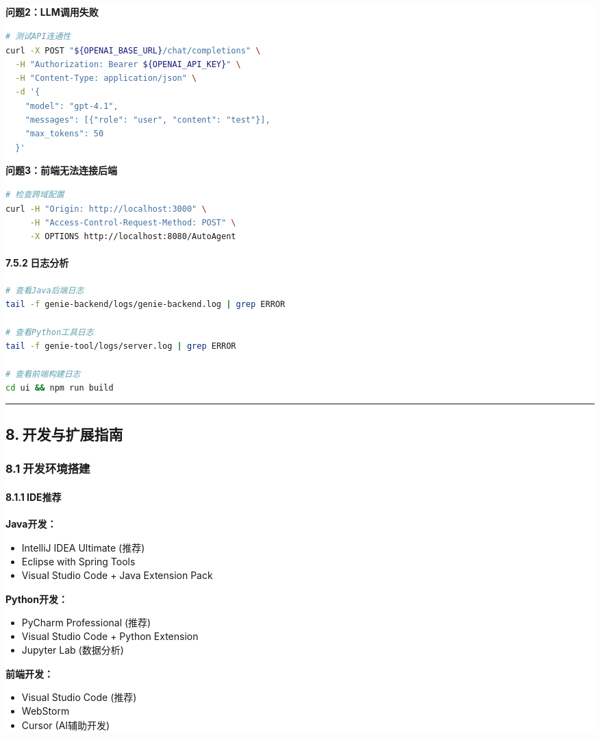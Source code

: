 **问题2：LLM调用失败**
```bash
# 测试API连通性
curl -X POST "${OPENAI_BASE_URL}/chat/completions" \
  -H "Authorization: Bearer ${OPENAI_API_KEY}" \
  -H "Content-Type: application/json" \
  -d '{
    "model": "gpt-4.1",
    "messages": [{"role": "user", "content": "test"}],
    "max_tokens": 50
  }'
```

**问题3：前端无法连接后端**
```bash
# 检查跨域配置
curl -H "Origin: http://localhost:3000" \
     -H "Access-Control-Request-Method: POST" \
     -X OPTIONS http://localhost:8080/AutoAgent
```

#### 7.5.2 日志分析

```bash
# 查看Java后端日志
tail -f genie-backend/logs/genie-backend.log | grep ERROR

# 查看Python工具日志  
tail -f genie-tool/logs/server.log | grep ERROR

# 查看前端构建日志
cd ui && npm run build
```

---

## 8. 开发与扩展指南

### 8.1 开发环境搭建

#### 8.1.1 IDE推荐

**Java开发：**
- IntelliJ IDEA Ultimate (推荐)
- Eclipse with Spring Tools
- Visual Studio Code + Java Extension Pack

**Python开发：**
- PyCharm Professional (推荐)
- Visual Studio Code + Python Extension
- Jupyter Lab (数据分析)

**前端开发：**
- Visual Studio Code (推荐)
- WebStorm
- Cursor (AI辅助开发)
